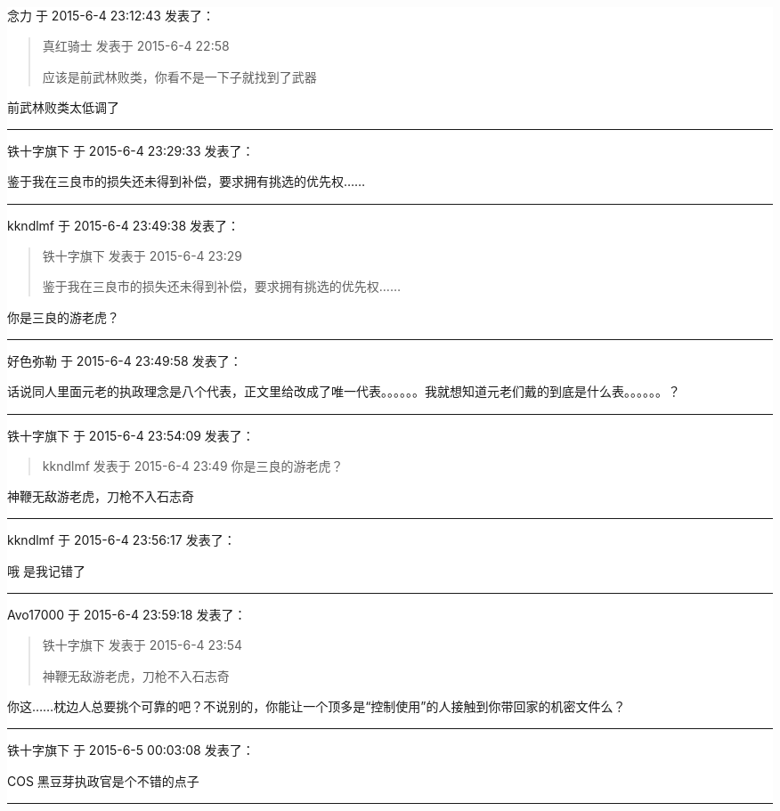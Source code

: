 
念力 于 2015-6-4 23:12:43 发表了：

> 真红骑士 发表于 2015-6-4 22:58
>
> 应该是前武林败类，你看不是一下子就找到了武器

前武林败类太低调了

---

铁十字旗下 于 2015-6-4 23:29:33 发表了：

鉴于我在三良市的损失还未得到补偿，要求拥有挑选的优先权……

---

kkndlmf 于 2015-6-4 23:49:38 发表了：

> 铁十字旗下 发表于 2015-6-4 23:29
>
> 鉴于我在三良市的损失还未得到补偿，要求拥有挑选的优先权……

你是三良的游老虎？

---

好色弥勒 于 2015-6-4 23:49:58 发表了：

话说同人里面元老的执政理念是八个代表，正文里给改成了唯一代表。。。。。。我就想知道元老们戴的到底是什么表。。。。。。？

---

铁十字旗下 于 2015-6-4 23:54:09 发表了：

> kkndlmf 发表于 2015-6-4 23:49 你是三良的游老虎？

神鞭无敌游老虎，刀枪不入石志奇

---

kkndlmf 于 2015-6-4 23:56:17 发表了：

哦 是我记错了

---

Avo17000 于 2015-6-4 23:59:18 发表了：

> 铁十字旗下 发表于 2015-6-4 23:54
>
> 神鞭无敌游老虎，刀枪不入石志奇

你这……枕边人总要挑个可靠的吧？不说别的，你能让一个顶多是“控制使用”的人接触到你带回家的机密文件么？

---

铁十字旗下 于 2015-6-5 00:03:08 发表了：

COS 黑豆芽执政官是个不错的点子

---
